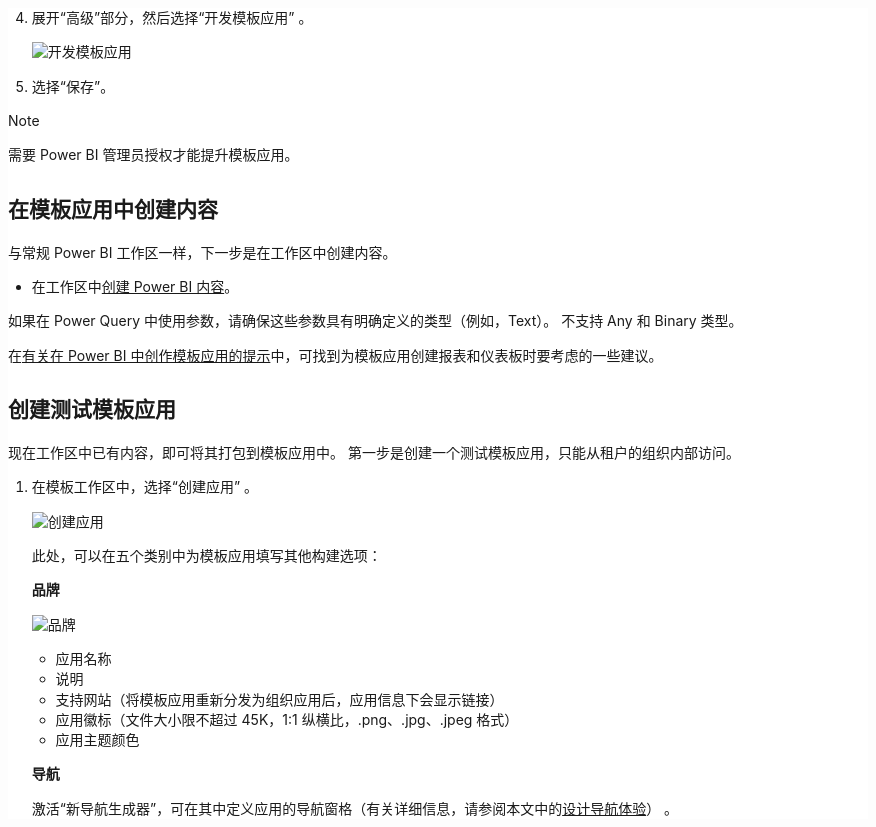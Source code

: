 4. 展开“高级”部分，然后选择“开发模板应用”   。

    ![开发模板应用](media/service-template-apps-create/power-bi-template-app-develop.png)

5. 选择“保存”。 
>[!NOTE]
>需要 Power BI 管理员授权才能提升模板应用。

## <a name="create-the-content-in-your-template-app"></a>在模板应用中创建内容

与常规 Power BI 工作区一样，下一步是在工作区中创建内容。  

- 在工作区中[创建 Power BI 内容](index.yml)。

如果在 Power Query 中使用参数，请确保这些参数具有明确定义的类型（例如，Text）。 不支持 Any 和 Binary 类型。

在[有关在 Power BI 中创作模板应用的提示](service-template-apps-tips.md)中，可找到为模板应用创建报表和仪表板时要考虑的一些建议。

## <a name="create-the-test-template-app"></a>创建测试模板应用

现在工作区中已有内容，即可将其打包到模板应用中。 第一步是创建一个测试模板应用，只能从租户的组织内部访问。

1. 在模板工作区中，选择“创建应用”  。

    ![创建应用](media/service-template-apps-create/power-bi-create-app.png)

    此处，可以在五个类别中为模板应用填写其他构建选项：

    **品牌**

    ![品牌](media/service-template-apps-create/power-bi-create-branding.png)
    - 应用名称
    - 说明
    - 支持网站（将模板应用重新分发为组织应用后，应用信息下会显示链接）
    - 应用徽标（文件大小限不超过 45K，1:1 纵横比，.png、.jpg、.jpeg 格式）
    - 应用主题颜色

    **导航**

    激活“新导航生成器”，可在其中定义应用的导航窗格（有关详细信息，请参阅本文中的[设计导航体验](service-create-distribute-apps.md#design-the-navigation-experience)）  。
